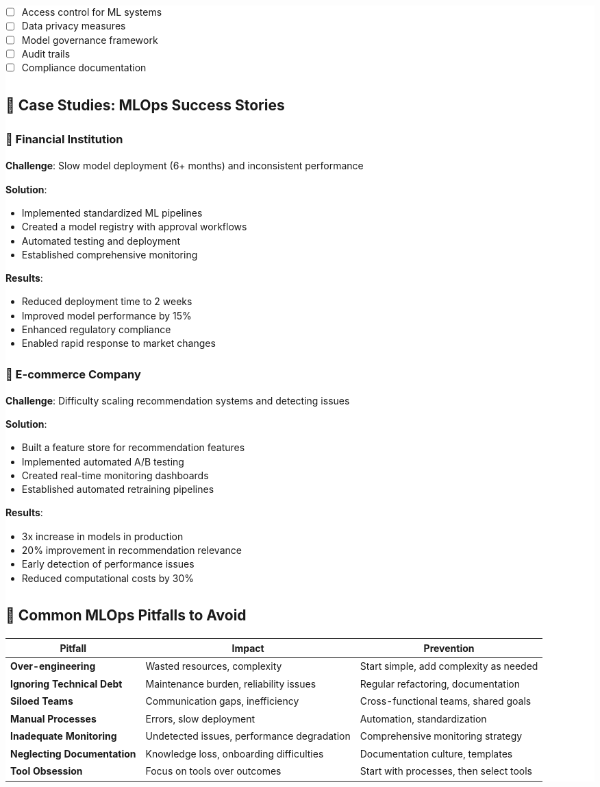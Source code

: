 - [ ] Access control for ML systems
- [ ] Data privacy measures
- [ ] Model governance framework
- [ ] Audit trails
- [ ] Compliance documentation

## 🌟 Case Studies: MLOps Success Stories

### 🏦 Financial Institution

**Challenge**: Slow model deployment (6+ months) and inconsistent performance

**Solution**:
- Implemented standardized ML pipelines
- Created a model registry with approval workflows
- Automated testing and deployment
- Established comprehensive monitoring

**Results**:
- Reduced deployment time to 2 weeks
- Improved model performance by 15%
- Enhanced regulatory compliance
- Enabled rapid response to market changes

### 🛒 E-commerce Company

**Challenge**: Difficulty scaling recommendation systems and detecting issues

**Solution**:
- Built a feature store for recommendation features
- Implemented automated A/B testing
- Created real-time monitoring dashboards
- Established automated retraining pipelines

**Results**:
- 3x increase in models in production
- 20% improvement in recommendation relevance
- Early detection of performance issues
- Reduced computational costs by 30%

## 📝 Common MLOps Pitfalls to Avoid

| Pitfall | Impact | Prevention |
|---------|--------|------------|
| **Over-engineering** | Wasted resources, complexity | Start simple, add complexity as needed |
| **Ignoring Technical Debt** | Maintenance burden, reliability issues | Regular refactoring, documentation |
| **Siloed Teams** | Communication gaps, inefficiency | Cross-functional teams, shared goals |
| **Manual Processes** | Errors, slow deployment | Automation, standardization |
| **Inadequate Monitoring** | Undetected issues, performance degradation | Comprehensive monitoring strategy |
| **Neglecting Documentation** | Knowledge loss, onboarding difficulties | Documentation culture, templates |
| **Tool Obsession** | Focus on tools over outcomes | Start with processes, then select tools |
